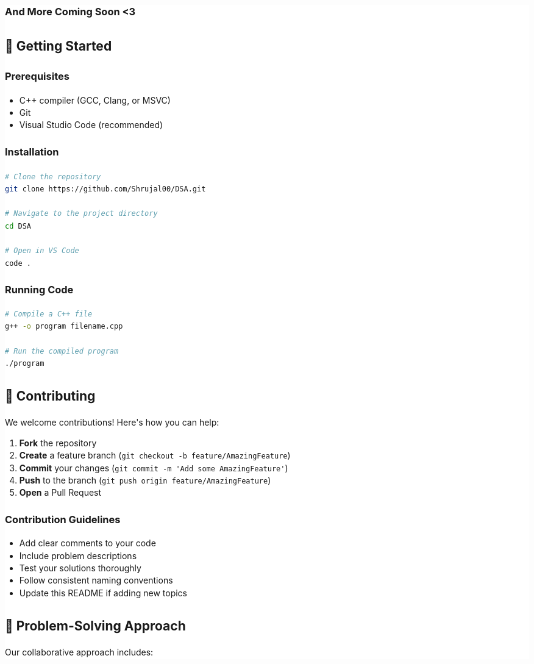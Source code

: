 ### And More Coming Soon <3

## 🚀 Getting Started

### Prerequisites
- C++ compiler (GCC, Clang, or MSVC)
- Git
- Visual Studio Code (recommended)

### Installation
```bash
# Clone the repository
git clone https://github.com/Shrujal00/DSA.git

# Navigate to the project directory
cd DSA

# Open in VS Code
code .
```

### Running Code
```bash
# Compile a C++ file
g++ -o program filename.cpp

# Run the compiled program
./program
```

## 📝 Contributing

We welcome contributions! Here's how you can help:

1. **Fork** the repository
2. **Create** a feature branch (`git checkout -b feature/AmazingFeature`)
3. **Commit** your changes (`git commit -m 'Add some AmazingFeature'`)
4. **Push** to the branch (`git push origin feature/AmazingFeature`)
5. **Open** a Pull Request

### Contribution Guidelines
- Add clear comments to your code
- Include problem descriptions
- Test your solutions thoroughly
- Follow consistent naming conventions
- Update this README if adding new topics

## 🎯 Problem-Solving Approach

Our collaborative approach includes:
